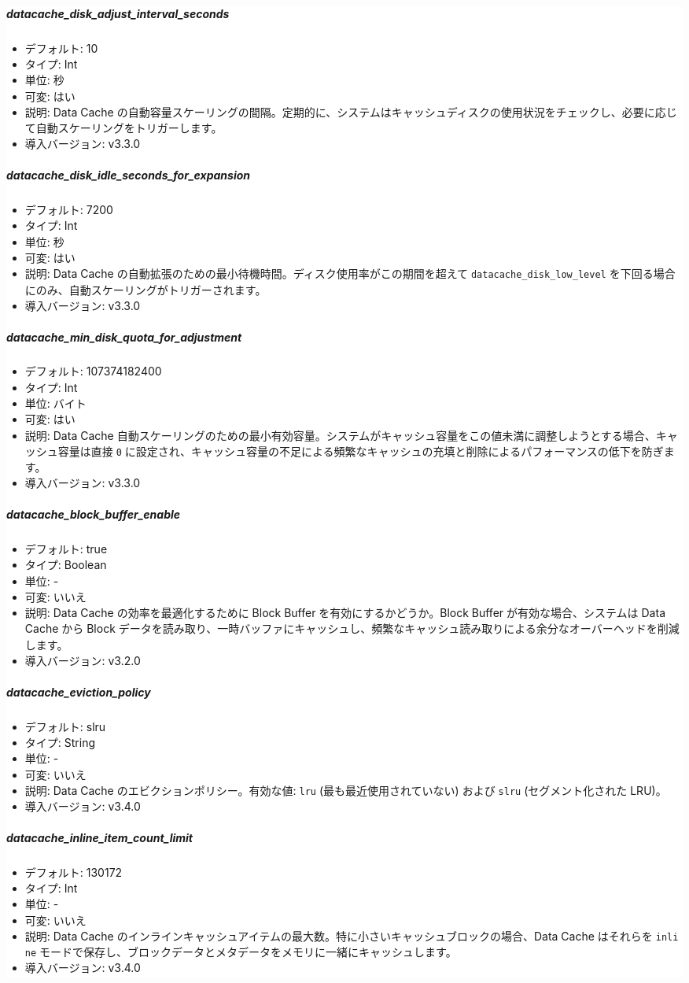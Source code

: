 ##### datacache_disk_adjust_interval_seconds

- デフォルト: 10
- タイプ: Int
- 単位: 秒
- 可変: はい
- 説明: Data Cache の自動容量スケーリングの間隔。定期的に、システムはキャッシュディスクの使用状況をチェックし、必要に応じて自動スケーリングをトリガーします。
- 導入バージョン: v3.3.0

##### datacache_disk_idle_seconds_for_expansion

- デフォルト: 7200
- タイプ: Int
- 単位: 秒
- 可変: はい
- 説明: Data Cache の自動拡張のための最小待機時間。ディスク使用率がこの期間を超えて `datacache_disk_low_level` を下回る場合にのみ、自動スケーリングがトリガーされます。
- 導入バージョン: v3.3.0

##### datacache_min_disk_quota_for_adjustment

- デフォルト: 107374182400
- タイプ: Int
- 単位: バイト
- 可変: はい
- 説明: Data Cache 自動スケーリングのための最小有効容量。システムがキャッシュ容量をこの値未満に調整しようとする場合、キャッシュ容量は直接 `0` に設定され、キャッシュ容量の不足による頻繁なキャッシュの充填と削除によるパフォーマンスの低下を防ぎます。
- 導入バージョン: v3.3.0

##### datacache_block_buffer_enable

- デフォルト: true
- タイプ: Boolean
- 単位: -
- 可変: いいえ
- 説明: Data Cache の効率を最適化するために Block Buffer を有効にするかどうか。Block Buffer が有効な場合、システムは Data Cache から Block データを読み取り、一時バッファにキャッシュし、頻繁なキャッシュ読み取りによる余分なオーバーヘッドを削減します。
- 導入バージョン: v3.2.0

##### datacache_eviction_policy

- デフォルト: slru
- タイプ: String
- 単位: -
- 可変: いいえ
- 説明: Data Cache のエビクションポリシー。有効な値: `lru` (最も最近使用されていない) および `slru` (セグメント化された LRU)。
- 導入バージョン: v3.4.0

##### datacache_inline_item_count_limit

- デフォルト: 130172
- タイプ: Int
- 単位: -
- 可変: いいえ
- 説明: Data Cache のインラインキャッシュアイテムの最大数。特に小さいキャッシュブロックの場合、Data Cache はそれらを `inline` モードで保存し、ブロックデータとメタデータをメモリに一緒にキャッシュします。
- 導入バージョン: v3.4.0
